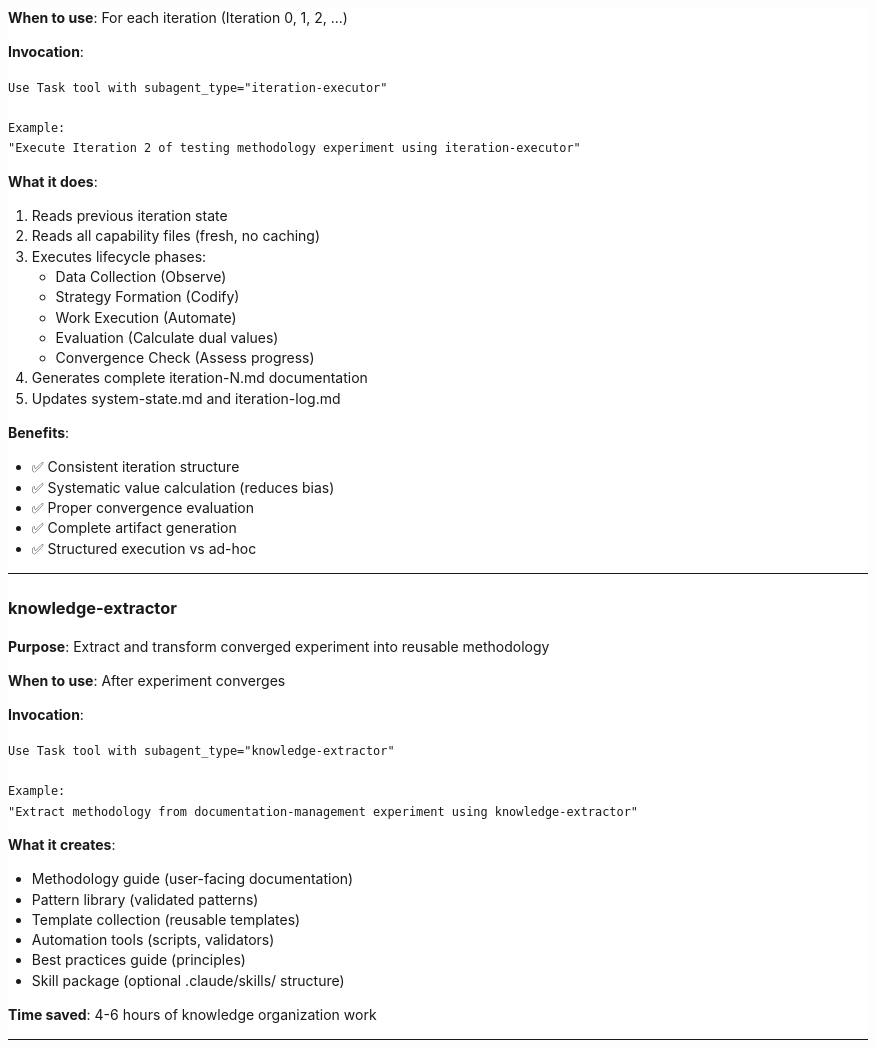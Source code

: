 **When to use**: For each iteration (Iteration 0, 1, 2, ...)

**Invocation**:
```
Use Task tool with subagent_type="iteration-executor"

Example:
"Execute Iteration 2 of testing methodology experiment using iteration-executor"
```

**What it does**:
1. Reads previous iteration state
2. Reads all capability files (fresh, no caching)
3. Executes lifecycle phases:
   - Data Collection (Observe)
   - Strategy Formation (Codify)
   - Work Execution (Automate)
   - Evaluation (Calculate dual values)
   - Convergence Check (Assess progress)
4. Generates complete iteration-N.md documentation
5. Updates system-state.md and iteration-log.md

**Benefits**:
- ✅ Consistent iteration structure
- ✅ Systematic value calculation (reduces bias)
- ✅ Proper convergence evaluation
- ✅ Complete artifact generation
- ✅ Structured execution vs ad-hoc

---

### knowledge-extractor

**Purpose**: Extract and transform converged experiment into reusable methodology

**When to use**: After experiment converges

**Invocation**:
```
Use Task tool with subagent_type="knowledge-extractor"

Example:
"Extract methodology from documentation-management experiment using knowledge-extractor"
```

**What it creates**:
- Methodology guide (user-facing documentation)
- Pattern library (validated patterns)
- Template collection (reusable templates)
- Automation tools (scripts, validators)
- Best practices guide (principles)
- Skill package (optional .claude/skills/ structure)

**Time saved**: 4-6 hours of knowledge organization work

---
